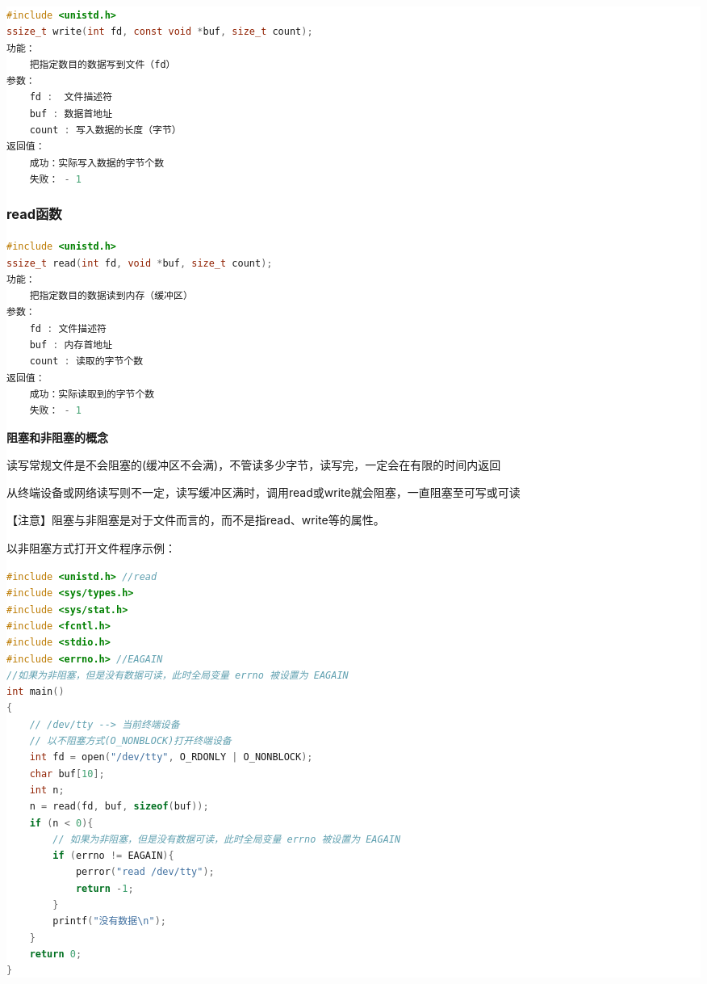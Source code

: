 ```c
#include <unistd.h>
ssize_t write(int fd, const void *buf, size_t count);
功能：
    把指定数目的数据写到文件（fd）
参数：
    fd :  文件描述符
    buf : 数据首地址
    count : 写入数据的长度（字节）
返回值：
    成功：实际写入数据的字节个数
    失败： - 1
```

### read函数

```c
#include <unistd.h>
ssize_t read(int fd, void *buf, size_t count);
功能：
    把指定数目的数据读到内存（缓冲区）
参数：
    fd : 文件描述符
    buf : 内存首地址
    count : 读取的字节个数
返回值：
    成功：实际读取到的字节个数
    失败： - 1
```

**阻塞和非阻塞的概念**

读写常规文件是不会阻塞的(缓冲区不会满)，不管读多少字节，读写完，一定会在有限的时间内返回

从终端设备或网络读写则不一定，读写缓冲区满时，调用read或write就会阻塞，一直阻塞至可写或可读

【注意】阻塞与非阻塞是对于文件而言的，而不是指read、write等的属性。

以非阻塞方式打开文件程序示例：

```c
#include <unistd.h> //read
#include <sys/types.h>
#include <sys/stat.h>
#include <fcntl.h>
#include <stdio.h>
#include <errno.h> //EAGAIN
//如果为非阻塞，但是没有数据可读，此时全局变量 errno 被设置为 EAGAIN
int main()
{
    // /dev/tty --> 当前终端设备
    // 以不阻塞方式(O_NONBLOCK)打开终端设备
    int fd = open("/dev/tty", O_RDONLY | O_NONBLOCK);
    char buf[10];
    int n;
    n = read(fd, buf, sizeof(buf));
    if (n < 0){
        // 如果为非阻塞，但是没有数据可读，此时全局变量 errno 被设置为 EAGAIN
        if (errno != EAGAIN){
            perror("read /dev/tty");
            return -1;
        }
        printf("没有数据\n");
    }
    return 0;
}
```

